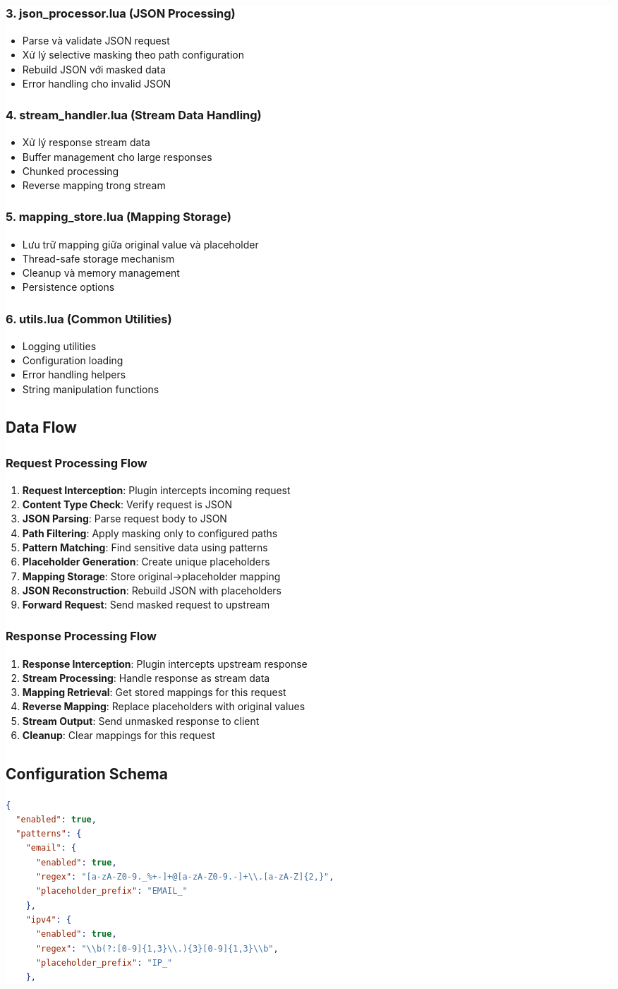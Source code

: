### 3. json_processor.lua (JSON Processing)
- Parse và validate JSON request
- Xử lý selective masking theo path configuration
- Rebuild JSON với masked data
- Error handling cho invalid JSON

### 4. stream_handler.lua (Stream Data Handling)
- Xử lý response stream data
- Buffer management cho large responses
- Chunked processing
- Reverse mapping trong stream

### 5. mapping_store.lua (Mapping Storage)
- Lưu trữ mapping giữa original value và placeholder
- Thread-safe storage mechanism
- Cleanup và memory management
- Persistence options

### 6. utils.lua (Common Utilities)
- Logging utilities
- Configuration loading
- Error handling helpers
- String manipulation functions

## Data Flow

### Request Processing Flow
1. **Request Interception**: Plugin intercepts incoming request
2. **Content Type Check**: Verify request is JSON
3. **JSON Parsing**: Parse request body to JSON
4. **Path Filtering**: Apply masking only to configured paths
5. **Pattern Matching**: Find sensitive data using patterns
6. **Placeholder Generation**: Create unique placeholders
7. **Mapping Storage**: Store original→placeholder mapping
8. **JSON Reconstruction**: Rebuild JSON with placeholders
9. **Forward Request**: Send masked request to upstream

### Response Processing Flow
1. **Response Interception**: Plugin intercepts upstream response
2. **Stream Processing**: Handle response as stream data
3. **Mapping Retrieval**: Get stored mappings for this request
4. **Reverse Mapping**: Replace placeholders with original values
5. **Stream Output**: Send unmasked response to client
6. **Cleanup**: Clear mappings for this request

## Configuration Schema

```json
{
  "enabled": true,
  "patterns": {
    "email": {
      "enabled": true,
      "regex": "[a-zA-Z0-9._%+-]+@[a-zA-Z0-9.-]+\\.[a-zA-Z]{2,}",
      "placeholder_prefix": "EMAIL_"
    },
    "ipv4": {
      "enabled": true,
      "regex": "\\b(?:[0-9]{1,3}\\.){3}[0-9]{1,3}\\b",
      "placeholder_prefix": "IP_"
    },
```